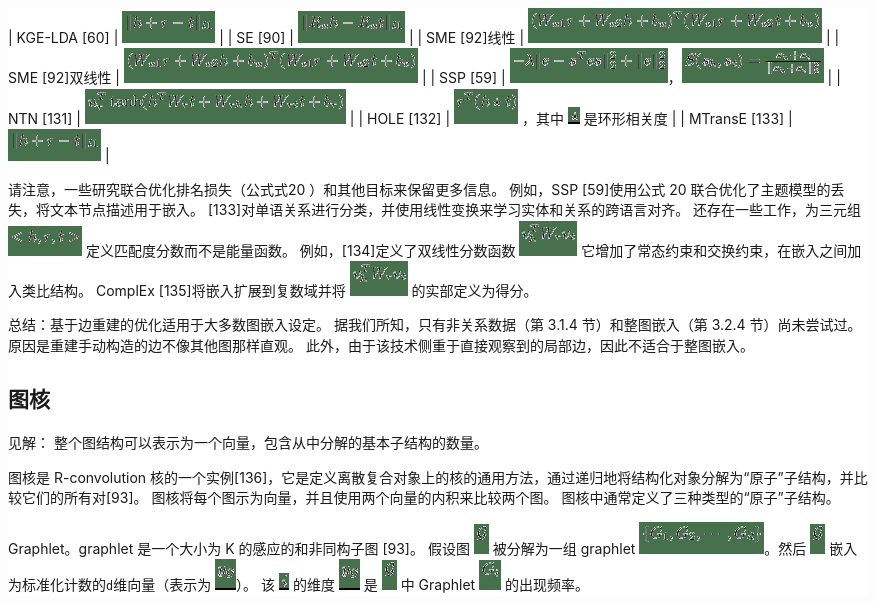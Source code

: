 | KGE-LDA [60] | ![](../img/7f33b80827dd752af889d173abac8e2c.png) |
| SE [90] | ![](../img/d5147acc5ae25cfa1c56d51df89695ef.png) |
| SME [92]线性 | ![](../img/6ba5df7736b51fdd56fed0f8375248a1.png) |
| SME [92]双线性 | ![](../img/6ba5df7736b51fdd56fed0f8375248a1.png) |
| SSP [59] | ![](../img/75a33687b3da8291ff61dcd36a6b7b52.png)，![](../img/941befc8939c5449d35a937d4898df9f.png) |
| NTN [131] | ![](../img/0e8de50bf9968481e6196c539ced5e41.png) |
| HOLE [132] | ![](../img/884d8394fa9e4fd94e5ba8b88f856a3d.png) ，其中 ![](../img/a42262e0852ca6c86765b337f3dcc704.png) 是环形相关度 |
| MTransE [133] | ![](../img/7f33b80827dd752af889d173abac8e2c.png) |

请注意，一些研究联合优化排名损失（公式式20 ）和其他目标来保留更多信息。 例如，SSP [59]使用公式 20 联合优化了主题模型的丢失，将文本节点描述用于嵌入。 [133]对单语关系进行分类，并使用线性变换来学习实体和关系的跨语言对齐。 还存在一些工作，为三元组 ![](../img/013a6e6c19632062379be042ce68072d.png) 定义匹配度分数而不是能量函数。 例如，[134]定义了双线性分数函数 ![](../img/ff8615b4dc8d17320339f56c81b95fe2.png) 它增加了常态约束和交换约束，在嵌入之间加入类比结构。 ComplEx [135]将嵌入扩展到复数域并将 ![](../img/ff8615b4dc8d17320339f56c81b95fe2.png) 的实部定义为得分。

总结：基于边重建的优化适用于大多数图嵌入设定。 据我们所知，只有非关系数据（第 3.1.4 节）和整图嵌入（第 3.2.4 节）尚未尝试过。 原因是重建手动构造的边不像其他图那样直观。 此外，由于该技术侧重于直接观察到的局部边，因此不适合于整图嵌入。

## 图核

见解： 整个图结构可以表示为一个向量，包含从中分解的基本子结构的数量。

图核是 R-convolution 核的一个实例[136]，它是定义离散复合对象上的核的通用方法，通过递归地将结构化对象分解为“原子”子结构，并比较它们的所有对[93]。 图核将每个图示为向量，并且使用两个向量的内积来比较两个图。 图核中通常定义了三种类型的“原子”子结构。

Graphlet。graphlet 是一个大小为 K 的感应的和非同构子图 [93]。 假设图 ![](../img/c69a4a7d258a6a9d4670c9ac0e57edfc.png) 被分解为一组 graphlet ![](../img/2dee3fe4eede7eb06e9c05333841b1a9.png)。然后 ![](../img/c69a4a7d258a6a9d4670c9ac0e57edfc.png) 嵌入为标准化计数的`d`维向量（表示为 ![](../img/8436d32b02b89be9aab41550c40b3dd3.png)）。 该 ![](../img/6e87fa4aa5a91ea24ecd6f2f42b6294c.png) 的维度 ![](../img/8436d32b02b89be9aab41550c40b3dd3.png) 是 ![](../img/c69a4a7d258a6a9d4670c9ac0e57edfc.png) 中 Graphlet ![](../img/c2c228dfa21026cd31142b2f397aba3c.png) 的出现频率。
